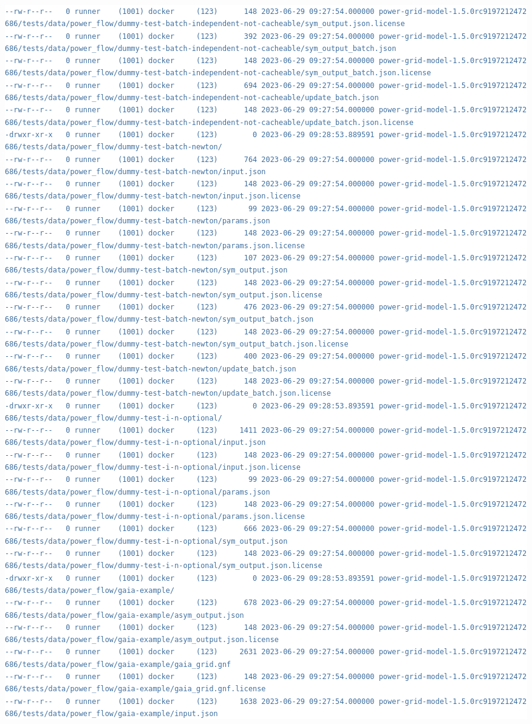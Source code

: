 ```diff
--rw-r--r--   0 runner    (1001) docker     (123)      148 2023-06-29 09:27:54.000000 power-grid-model-1.5.0rc9197212472686/tests/data/power_flow/dummy-test-batch-independent-not-cacheable/sym_output.json.license
--rw-r--r--   0 runner    (1001) docker     (123)      392 2023-06-29 09:27:54.000000 power-grid-model-1.5.0rc9197212472686/tests/data/power_flow/dummy-test-batch-independent-not-cacheable/sym_output_batch.json
--rw-r--r--   0 runner    (1001) docker     (123)      148 2023-06-29 09:27:54.000000 power-grid-model-1.5.0rc9197212472686/tests/data/power_flow/dummy-test-batch-independent-not-cacheable/sym_output_batch.json.license
--rw-r--r--   0 runner    (1001) docker     (123)      694 2023-06-29 09:27:54.000000 power-grid-model-1.5.0rc9197212472686/tests/data/power_flow/dummy-test-batch-independent-not-cacheable/update_batch.json
--rw-r--r--   0 runner    (1001) docker     (123)      148 2023-06-29 09:27:54.000000 power-grid-model-1.5.0rc9197212472686/tests/data/power_flow/dummy-test-batch-independent-not-cacheable/update_batch.json.license
-drwxr-xr-x   0 runner    (1001) docker     (123)        0 2023-06-29 09:28:53.889591 power-grid-model-1.5.0rc9197212472686/tests/data/power_flow/dummy-test-batch-newton/
--rw-r--r--   0 runner    (1001) docker     (123)      764 2023-06-29 09:27:54.000000 power-grid-model-1.5.0rc9197212472686/tests/data/power_flow/dummy-test-batch-newton/input.json
--rw-r--r--   0 runner    (1001) docker     (123)      148 2023-06-29 09:27:54.000000 power-grid-model-1.5.0rc9197212472686/tests/data/power_flow/dummy-test-batch-newton/input.json.license
--rw-r--r--   0 runner    (1001) docker     (123)       99 2023-06-29 09:27:54.000000 power-grid-model-1.5.0rc9197212472686/tests/data/power_flow/dummy-test-batch-newton/params.json
--rw-r--r--   0 runner    (1001) docker     (123)      148 2023-06-29 09:27:54.000000 power-grid-model-1.5.0rc9197212472686/tests/data/power_flow/dummy-test-batch-newton/params.json.license
--rw-r--r--   0 runner    (1001) docker     (123)      107 2023-06-29 09:27:54.000000 power-grid-model-1.5.0rc9197212472686/tests/data/power_flow/dummy-test-batch-newton/sym_output.json
--rw-r--r--   0 runner    (1001) docker     (123)      148 2023-06-29 09:27:54.000000 power-grid-model-1.5.0rc9197212472686/tests/data/power_flow/dummy-test-batch-newton/sym_output.json.license
--rw-r--r--   0 runner    (1001) docker     (123)      476 2023-06-29 09:27:54.000000 power-grid-model-1.5.0rc9197212472686/tests/data/power_flow/dummy-test-batch-newton/sym_output_batch.json
--rw-r--r--   0 runner    (1001) docker     (123)      148 2023-06-29 09:27:54.000000 power-grid-model-1.5.0rc9197212472686/tests/data/power_flow/dummy-test-batch-newton/sym_output_batch.json.license
--rw-r--r--   0 runner    (1001) docker     (123)      400 2023-06-29 09:27:54.000000 power-grid-model-1.5.0rc9197212472686/tests/data/power_flow/dummy-test-batch-newton/update_batch.json
--rw-r--r--   0 runner    (1001) docker     (123)      148 2023-06-29 09:27:54.000000 power-grid-model-1.5.0rc9197212472686/tests/data/power_flow/dummy-test-batch-newton/update_batch.json.license
-drwxr-xr-x   0 runner    (1001) docker     (123)        0 2023-06-29 09:28:53.893591 power-grid-model-1.5.0rc9197212472686/tests/data/power_flow/dummy-test-i-n-optional/
--rw-r--r--   0 runner    (1001) docker     (123)     1411 2023-06-29 09:27:54.000000 power-grid-model-1.5.0rc9197212472686/tests/data/power_flow/dummy-test-i-n-optional/input.json
--rw-r--r--   0 runner    (1001) docker     (123)      148 2023-06-29 09:27:54.000000 power-grid-model-1.5.0rc9197212472686/tests/data/power_flow/dummy-test-i-n-optional/input.json.license
--rw-r--r--   0 runner    (1001) docker     (123)       99 2023-06-29 09:27:54.000000 power-grid-model-1.5.0rc9197212472686/tests/data/power_flow/dummy-test-i-n-optional/params.json
--rw-r--r--   0 runner    (1001) docker     (123)      148 2023-06-29 09:27:54.000000 power-grid-model-1.5.0rc9197212472686/tests/data/power_flow/dummy-test-i-n-optional/params.json.license
--rw-r--r--   0 runner    (1001) docker     (123)      666 2023-06-29 09:27:54.000000 power-grid-model-1.5.0rc9197212472686/tests/data/power_flow/dummy-test-i-n-optional/sym_output.json
--rw-r--r--   0 runner    (1001) docker     (123)      148 2023-06-29 09:27:54.000000 power-grid-model-1.5.0rc9197212472686/tests/data/power_flow/dummy-test-i-n-optional/sym_output.json.license
-drwxr-xr-x   0 runner    (1001) docker     (123)        0 2023-06-29 09:28:53.893591 power-grid-model-1.5.0rc9197212472686/tests/data/power_flow/gaia-example/
--rw-r--r--   0 runner    (1001) docker     (123)      678 2023-06-29 09:27:54.000000 power-grid-model-1.5.0rc9197212472686/tests/data/power_flow/gaia-example/asym_output.json
--rw-r--r--   0 runner    (1001) docker     (123)      148 2023-06-29 09:27:54.000000 power-grid-model-1.5.0rc9197212472686/tests/data/power_flow/gaia-example/asym_output.json.license
--rw-r--r--   0 runner    (1001) docker     (123)     2631 2023-06-29 09:27:54.000000 power-grid-model-1.5.0rc9197212472686/tests/data/power_flow/gaia-example/gaia_grid.gnf
--rw-r--r--   0 runner    (1001) docker     (123)      148 2023-06-29 09:27:54.000000 power-grid-model-1.5.0rc9197212472686/tests/data/power_flow/gaia-example/gaia_grid.gnf.license
--rw-r--r--   0 runner    (1001) docker     (123)     1638 2023-06-29 09:27:54.000000 power-grid-model-1.5.0rc9197212472686/tests/data/power_flow/gaia-example/input.json
```